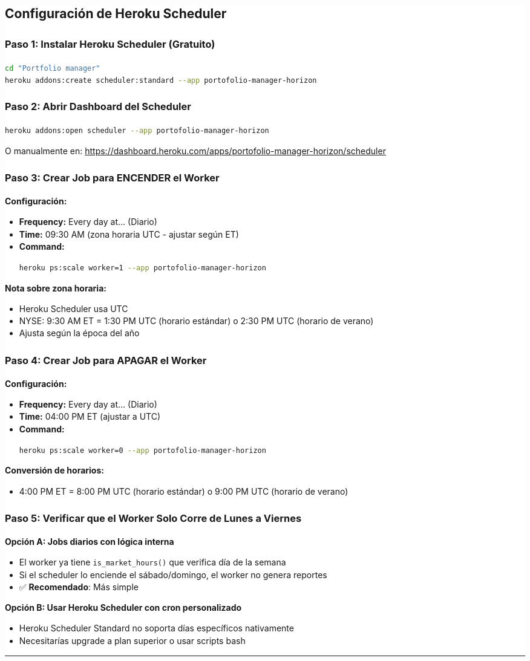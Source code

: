 
## Configuración de Heroku Scheduler

### Paso 1: Instalar Heroku Scheduler (Gratuito)

```bash
cd "Portfolio manager"
heroku addons:create scheduler:standard --app portofolio-manager-horizon
```

### Paso 2: Abrir Dashboard del Scheduler

```bash
heroku addons:open scheduler --app portofolio-manager-horizon
```

O manualmente en: https://dashboard.heroku.com/apps/portofolio-manager-horizon/scheduler

### Paso 3: Crear Job para ENCENDER el Worker

**Configuración:**
- **Frequency:** Every day at... (Diario)
- **Time:** 09:30 AM (zona horaria UTC - ajustar según ET)
- **Command:**
  ```bash
  heroku ps:scale worker=1 --app portofolio-manager-horizon
  ```

**Nota sobre zona horaria:**
- Heroku Scheduler usa UTC
- NYSE: 9:30 AM ET = 1:30 PM UTC (horario estándar) o 2:30 PM UTC (horario de verano)
- Ajusta según la época del año

### Paso 4: Crear Job para APAGAR el Worker

**Configuración:**
- **Frequency:** Every day at... (Diario)
- **Time:** 04:00 PM ET (ajustar a UTC)
- **Command:**
  ```bash
  heroku ps:scale worker=0 --app portofolio-manager-horizon
  ```

**Conversión de horarios:**
- 4:00 PM ET = 8:00 PM UTC (horario estándar) o 9:00 PM UTC (horario de verano)

### Paso 5: Verificar que el Worker Solo Corre de Lunes a Viernes

**Opción A: Jobs diarios con lógica interna**
- El worker ya tiene `is_market_hours()` que verifica día de la semana
- Si el scheduler lo enciende el sábado/domingo, el worker no genera reportes
- ✅ **Recomendado**: Más simple

**Opción B: Usar Heroku Scheduler con cron personalizado**
- Heroku Scheduler Standard no soporta días específicos nativamente
- Necesitarías upgrade a plan superior o usar scripts bash

---